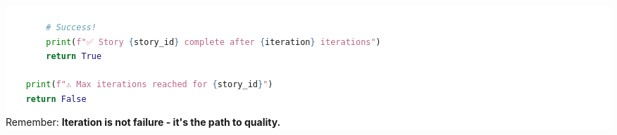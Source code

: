```python

        # Success!
        print(f"✅ Story {story_id} complete after {iteration} iterations")
        return True

    print(f"⚠️ Max iterations reached for {story_id}")
    return False
```

Remember: **Iteration is not failure - it's the path to quality.**
